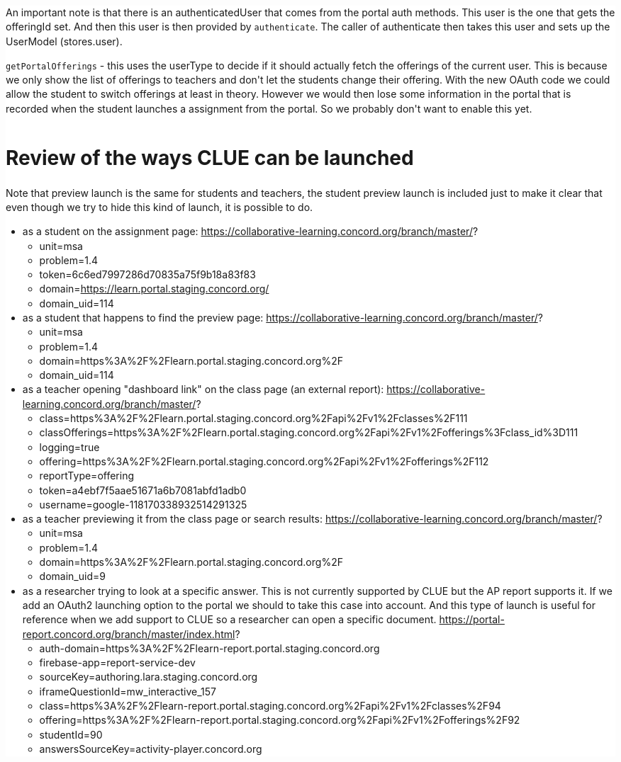 An important note is that there is an authenticatedUser that comes from the portal auth methods. This user is the one that gets the offeringId set. And then this user is then provided by `authenticate`. The caller of authenticate then takes this user and sets up the UserModel (stores.user).

`getPortalOfferings` - this uses the userType to decide if it should actually fetch the offerings of the current user. This is because we only show the list of offerings to teachers and don't let the students change their offering. With the new OAuth code we could allow the student to switch offerings at least in theory. However we would then lose some information in the portal that is recorded when the student launches a assignment from the portal. So we probably don't want to enable this yet.

# Review of the ways CLUE can be launched

Note that preview launch is the same for students and teachers, the student preview launch is included just to make it clear that even though we try to hide this kind of launch, it is possible to do.

- as a student on the assignment page:
  https://collaborative-learning.concord.org/branch/master/?
  - unit=msa
  - problem=1.4
  - token=6c6ed7997286d70835a75f9b18a83f83
  - domain=https://learn.portal.staging.concord.org/
  - domain_uid=114
- as a student that happens to find the preview page:
  https://collaborative-learning.concord.org/branch/master/?
  - unit=msa
  - problem=1.4
  - domain=https%3A%2F%2Flearn.portal.staging.concord.org%2F
  - domain_uid=114
- as a teacher opening "dashboard link" on the class page (an external report):
  https://collaborative-learning.concord.org/branch/master/?
  - class=https%3A%2F%2Flearn.portal.staging.concord.org%2Fapi%2Fv1%2Fclasses%2F111
  - classOfferings=https%3A%2F%2Flearn.portal.staging.concord.org%2Fapi%2Fv1%2Fofferings%3Fclass_id%3D111
  - logging=true
  - offering=https%3A%2F%2Flearn.portal.staging.concord.org%2Fapi%2Fv1%2Fofferings%2F112
  - reportType=offering
  - token=a4ebf7f5aae51671a6b7081abfd1adb0
  - username=google-118170338932514291325
- as a teacher previewing it from the class page or search results:
  https://collaborative-learning.concord.org/branch/master/?
  - unit=msa
  - problem=1.4
  - domain=https%3A%2F%2Flearn.portal.staging.concord.org%2F
  - domain_uid=9
- as a researcher trying to look at a specific answer. This is not currently supported by CLUE but the AP report supports it. If we add an OAuth2 launching option to the portal we should to take this case into account. And this type of launch is useful for reference when we add support to CLUE so a researcher can open a specific document.
  https://portal-report.concord.org/branch/master/index.html?
  - auth-domain=https%3A%2F%2Flearn-report.portal.staging.concord.org
  - firebase-app=report-service-dev
  - sourceKey=authoring.lara.staging.concord.org
  - iframeQuestionId=mw_interactive_157
  - class=https%3A%2F%2Flearn-report.portal.staging.concord.org%2Fapi%2Fv1%2Fclasses%2F94
  - offering=https%3A%2F%2Flearn-report.portal.staging.concord.org%2Fapi%2Fv1%2Fofferings%2F92
  - studentId=90
  - answersSourceKey=activity-player.concord.org
